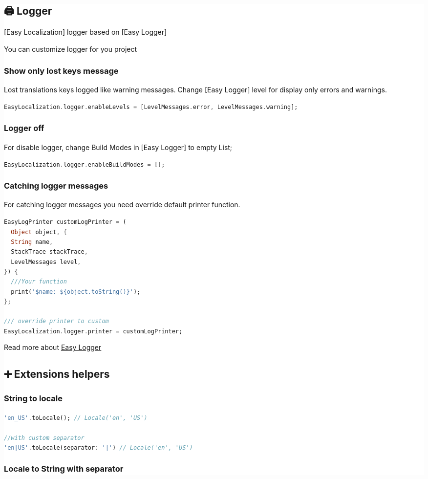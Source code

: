## 🖨️ Logger

[Easy Localization] logger based on [Easy Logger]

You can customize logger for you project

### Show only lost keys message

Lost translations keys logged like warning messages. Change [Easy Logger] level for display only errors and warnings.

```dart
EasyLocalization.logger.enableLevels = [LevelMessages.error, LevelMessages.warning];
```

### Logger off

For disable logger, change Build Modes in [Easy Logger] to empty List;

```dart
EasyLocalization.logger.enableBuildModes = [];
```

### Catching logger messages

For catching logger messages you need override default printer function.

```dart
EasyLogPrinter customLogPrinter = (
  Object object, {
  String name,
  StackTrace stackTrace,
  LevelMessages level,
}) {
  ///Your function
  print('$name: ${object.toString()}');
};

/// override printer to custom
EasyLocalization.logger.printer = customLogPrinter;
```

Read more about [Easy Logger](https://github.com/aissat/easy_localization/blob/master/packages/easy_logger/README.md)

## ➕ Extensions helpers

### String to locale

```dart
'en_US'.toLocale(); // Locale('en', 'US')

//with custom separator
'en|US'.toLocale(separator: '|') // Locale('en', 'US')
```
### Locale to String with separator
